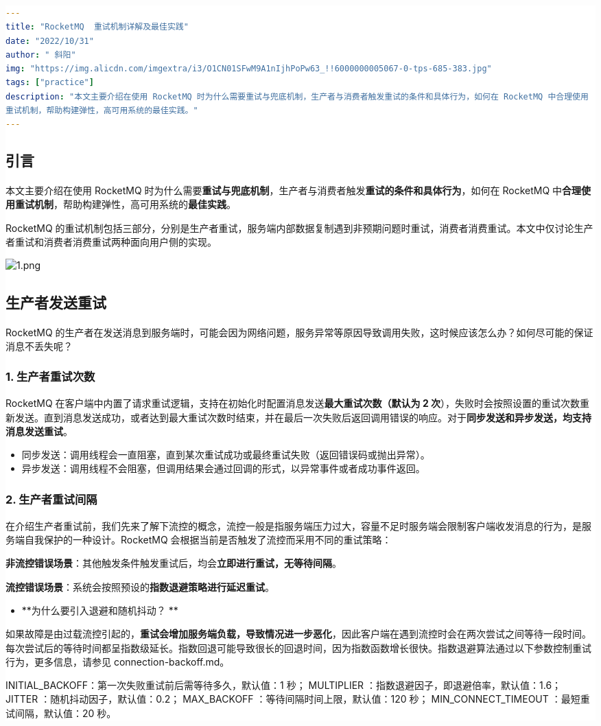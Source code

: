 ```yaml
---
title: "RocketMQ  重试机制详解及最佳实践"
date: "2022/10/31"
author: " 斜阳"
img: "https://img.alicdn.com/imgextra/i3/O1CN01SFwM9A1nIjhPoPw63_!!6000000005067-0-tps-685-383.jpg"
tags: ["practice"]
description: "本文主要介绍在使用 RocketMQ 时为什么需要重试与兜底机制，生产者与消费者触发重试的条件和具体行为，如何在 RocketMQ 中合理使用重试机制，帮助构建弹性，高可用系统的最佳实践。"
---
```


## 引言


本文主要介绍在使用 RocketMQ 时为什么需要**重试与兜底机制**，生产者与消费者触发**重试的条件和具体行为**，如何在 RocketMQ 中**合理使用重试机制**，帮助构建弹性，高可用系统的**最佳实践**。

RocketMQ 的重试机制包括三部分，分别是生产者重试，服务端内部数据复制遇到非预期问题时重试，消费者消费重试。本文中仅讨论生产者重试和消费者消费重试两种面向用户侧的实现。

![1.png](https://intranetproxy.alipay.com/skylark/lark/0/2023/png/59356401/1680500877358-24055b6a-cd2f-4df2-952f-0c85b3f2dd62.png#clientId=u1772b344-b29a-4&height=350&id=eEvHi&name=1.png&originHeight=350&originWidth=1080&originalType=binary&ratio=1&rotation=0&showTitle=false&status=done&style=none&taskId=u1a24f60e-af75-4102-9fc3-8a09807f67b&title=&width=1080)

## 生产者发送重试


RocketMQ 的生产者在发送消息到服务端时，可能会因为网络问题，服务异常等原因导致调用失败，这时候应该怎么办？如何尽可能的保证消息不丢失呢？

### 1. 生产者重试次数

RocketMQ 在客户端中内置了请求重试逻辑，支持在初始化时配置消息发送**最大重试次数（默认为 2 次**），失败时会按照设置的重试次数重新发送。直到消息发送成功，或者达到最大重试次数时结束，并在最后一次失败后返回调用错误的响应。对于**同步发送和异步发送，均支持消息发送重试**。

- 同步发送：调用线程会一直阻塞，直到某次重试成功或最终重试失败（返回错误码或抛出异常）。
- 异步发送：调用线程不会阻塞，但调用结果会通过回调的形式，以异常事件或者成功事件返回。 

### 2. 生产者重试间隔

在介绍生产者重试前，我们先来了解下流控的概念，流控一般是指服务端压力过大，容量不足时服务端会限制客户端收发消息的行为，是服务端自我保护的一种设计。RocketMQ 会根据当前是否触发了流控而采用不同的重试策略：

**非流控错误场景**：其他触发条件触发重试后，均会**立即进行重试，无等待间隔**。

**流控错误场景**：系统会按照预设的**指数退避策略进行延迟重试**。

- **为什么要引入退避和随机抖动？ **

如果故障是由过载流控引起的，**重试会增加服务端负载，导致情况进一步恶化**，因此客户端在遇到流控时会在两次尝试之间等待一段时间。每次尝试后的等待时间都呈指数级延长。指数回退可能导致很长的回退时间，因为指数函数增长很快。指数退避算法通过以下参数控制重试行为，更多信息，请参见 connection-backoff.md。

INITIAL_BACKOFF：第一次失败重试前后需等待多久，默认值：1 秒；
MULTIPLIER ：指数退避因子，即退避倍率，默认值：1.6；
JITTER ：随机抖动因子，默认值：0.2；
MAX_BACKOFF ：等待间隔时间上限，默认值：120 秒；
MIN_CONNECT_TIMEOUT ：最短重试间隔，默认值：20 秒。
